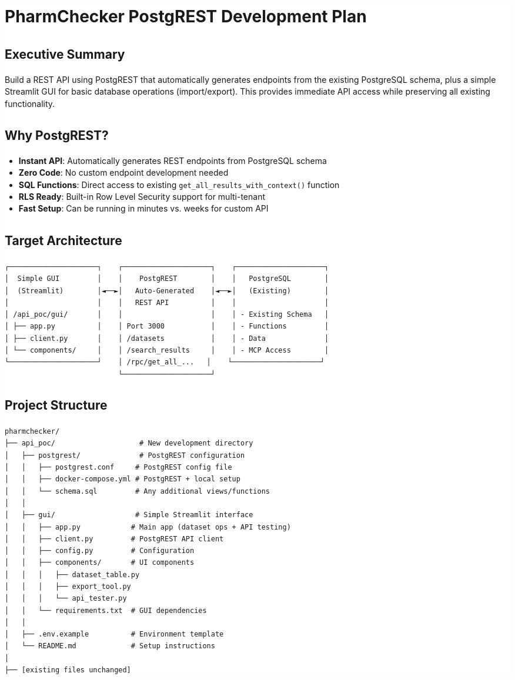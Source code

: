 # PharmChecker PostgREST Development Plan

## Executive Summary

Build a REST API using PostgREST that automatically generates endpoints from the existing PostgreSQL schema, plus a simple Streamlit GUI for basic database operations (import/export). This provides immediate API access while preserving all existing functionality.

## Why PostgREST?

- **Instant API**: Automatically generates REST endpoints from PostgreSQL schema
- **Zero Code**: No custom endpoint development needed
- **SQL Functions**: Direct access to existing `get_all_results_with_context()` function
- **RLS Ready**: Built-in Row Level Security support for multi-tenant
- **Fast Setup**: Can be running in minutes vs. weeks for custom API

## Target Architecture

```
┌─────────────────────┐    ┌─────────────────────┐    ┌─────────────────────┐
│  Simple GUI         │    │    PostgREST        │    │   PostgreSQL        │
│  (Streamlit)        │◄──►│   Auto-Generated    │◄──►│   (Existing)        │
│                     │    │   REST API          │    │                     │
│ /api_poc/gui/       │    │                     │    │ - Existing Schema   │
│ ├── app.py          │    │ Port 3000           │    │ - Functions         │
│ ├── client.py       │    │ /datasets           │    │ - Data              │
│ └── components/     │    │ /search_results     │    │ - MCP Access        │
└─────────────────────┘    │ /rpc/get_all_...   │    └─────────────────────┘
                           └─────────────────────┘
```

## Project Structure

```
pharmchecker/
├── api_poc/                    # New development directory
│   ├── postgrest/              # PostgREST configuration
│   │   ├── postgrest.conf     # PostgREST config file
│   │   ├── docker-compose.yml # PostgREST + local setup
│   │   └── schema.sql         # Any additional views/functions
│   │
│   ├── gui/                   # Simple Streamlit interface
│   │   ├── app.py            # Main app (dataset ops + API testing)
│   │   ├── client.py         # PostgREST API client
│   │   ├── config.py         # Configuration
│   │   ├── components/       # UI components
│   │   │   ├── dataset_table.py
│   │   │   ├── export_tool.py
│   │   │   └── api_tester.py
│   │   └── requirements.txt  # GUI dependencies
│   │
│   ├── .env.example          # Environment template
│   └── README.md             # Setup instructions
│
├── [existing files unchanged]
```
